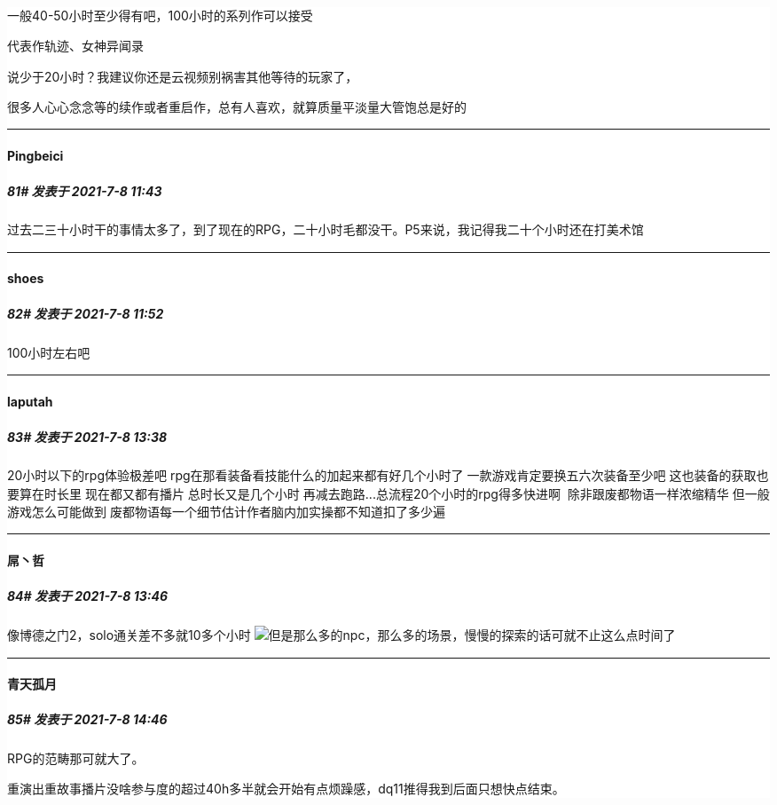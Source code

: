 
一般40-50小时至少得有吧，100小时的系列作可以接受


代表作轨迹、女神异闻录


说少于20小时？我建议你还是云视频别祸害其他等待的玩家了，


很多人心心念念等的续作或者重启作，总有人喜欢，就算质量平淡量大管饱总是好的


*****

####  Pingbeici  
##### 81#       发表于 2021-7-8 11:43


过去二三十小时干的事情太多了，到了现在的RPG，二十小时毛都没干。P5来说，我记得我二十个小时还在打美术馆


*****

####  shoes  
##### 82#       发表于 2021-7-8 11:52


100小时左右吧


*****

####  laputah  
##### 83#       发表于 2021-7-8 13:38


20小时以下的rpg体验极差吧 rpg在那看装备看技能什么的加起来都有好几个小时了 一款游戏肯定要换五六次装备至少吧 这也装备的获取也要算在时长里 现在都又都有播片 总时长又是几个小时 再减去跑路...总流程20个小时的rpg得多快进啊  除非跟废都物语一样浓缩精华 但一般游戏怎么可能做到 废都物语每一个细节估计作者脑内加实操都不知道扣了多少遍  


*****

####  屌丶哲  
##### 84#       发表于 2021-7-8 13:46


像博德之门2，solo通关差不多就10多个小时
<img src="https://static.saraba1st.com/image/smiley/face2017/091.png" referrerpolicy="no-referrer">但是那么多的npc，那么多的场景，慢慢的探索的话可就不止这么点时间了


*****

####  青天孤月  
##### 85#       发表于 2021-7-8 14:46


RPG的范畴那可就大了。


重演出重故事播片没啥参与度的超过40h多半就会开始有点烦躁感，dq11推得我到后面只想快点结束。
